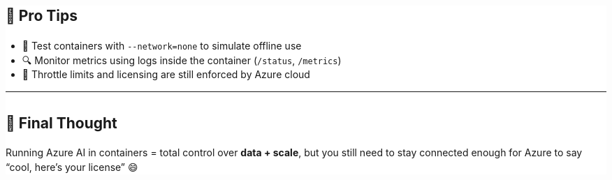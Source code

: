 
## 🔐 Pro Tips

- 🧪 Test containers with `--network=none` to simulate offline use
- 🔍 Monitor metrics using logs inside the container (`/status`, `/metrics`)
- 🛑 Throttle limits and licensing are still enforced by Azure cloud

---

## 🧠 Final Thought

Running Azure AI in containers = total control over **data + scale**, but you still need to stay connected enough for Azure to say “cool, here’s your license” 😄
